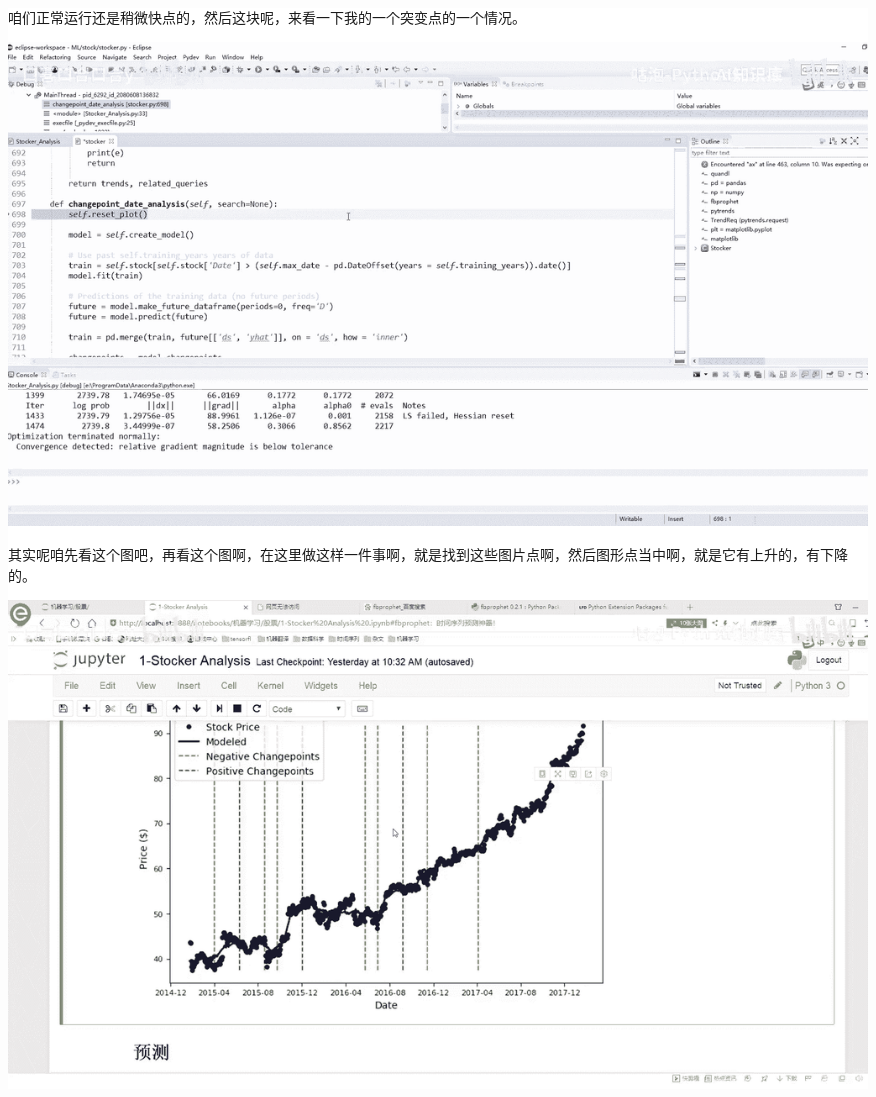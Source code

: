咱们正常运行还是稍微快点的，然后这块呢，来看一下我的一个突变点的一个情况。

![](img/85b7b447f77a25c9b1f5d4d802072713_105.png)

其实呢咱先看这个图吧，再看这个图啊，在这里做这样一件事啊，就是找到这些图片点啊，然后图形点当中啊，就是它有上升的，有下降的。



![](img/85b7b447f77a25c9b1f5d4d802072713_107.png)
